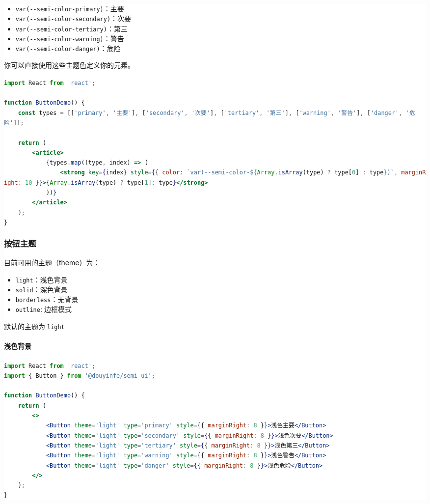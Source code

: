 -   `var(--semi-color-primary)`：主要
-   `var(--semi-color-secondary)`：次要
-   `var(--semi-color-tertiary)`：第三
-   `var(--semi-color-warning)`：警告
-   `var(--semi-color-danger)`：危险

你可以直接使用这些主题色定义你的元素。

```jsx live=true dir="column"
import React from 'react';

function ButtonDemo() {
    const types = [['primary', '主要'], ['secondary', '次要'], ['tertiary', '第三'], ['warning', '警告'], ['danger', '危险']];

    return (
        <article>
            {types.map((type, index) => (
                <strong key={index} style={{ color: `var(--semi-color-${Array.isArray(type) ? type[0] : type})`, marginRight: 10 }}>{Array.isArray(type) ? type[1]: type}</strong>
            ))}
        </article>
    );
}
```

### 按钮主题

目前可用的主题（theme）为：

-   `light`：浅色背景
-   `solid`：深色背景
-   `borderless`：无背景
-   `outline`: 边框模式

默认的主题为 `light`

#### 浅色背景

```jsx live=true dir="column"
import React from 'react';
import { Button } from '@douyinfe/semi-ui';

function ButtonDemo() {
    return (
        <>
            <Button theme='light' type='primary' style={{ marginRight: 8 }}>浅色主要</Button>
            <Button theme='light' type='secondary' style={{ marginRight: 8 }}>浅色次要</Button>
            <Button theme='light' type='tertiary' style={{ marginRight: 8 }}>浅色第三</Button>
            <Button theme='light' type='warning' style={{ marginRight: 8 }}>浅色警告</Button>
            <Button theme='light' type='danger' style={{ marginRight: 8 }}>浅色危险</Button>
        </>
    );
}

```
